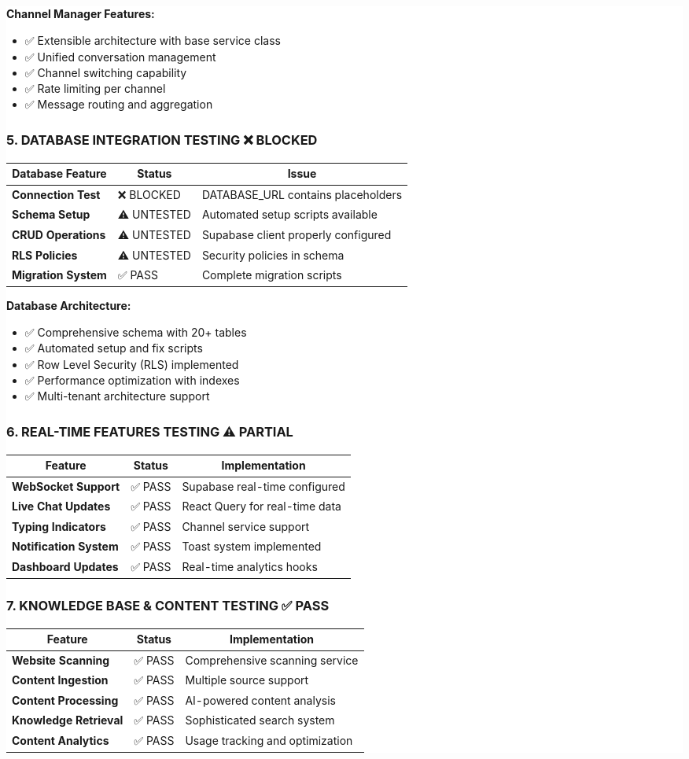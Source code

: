 **Channel Manager Features:**
- ✅ Extensible architecture with base service class
- ✅ Unified conversation management
- ✅ Channel switching capability
- ✅ Rate limiting per channel
- ✅ Message routing and aggregation

### 5. DATABASE INTEGRATION TESTING ❌ BLOCKED

| Database Feature | Status | Issue |
|------------------|--------|-------|
| **Connection Test** | ❌ BLOCKED | DATABASE_URL contains placeholders |
| **Schema Setup** | ⚠️ UNTESTED | Automated setup scripts available |
| **CRUD Operations** | ⚠️ UNTESTED | Supabase client properly configured |
| **RLS Policies** | ⚠️ UNTESTED | Security policies in schema |
| **Migration System** | ✅ PASS | Complete migration scripts |

**Database Architecture:**
- ✅ Comprehensive schema with 20+ tables
- ✅ Automated setup and fix scripts
- ✅ Row Level Security (RLS) implemented
- ✅ Performance optimization with indexes
- ✅ Multi-tenant architecture support

### 6. REAL-TIME FEATURES TESTING ⚠️ PARTIAL

| Feature | Status | Implementation |
|---------|--------|----------------|
| **WebSocket Support** | ✅ PASS | Supabase real-time configured |
| **Live Chat Updates** | ✅ PASS | React Query for real-time data |
| **Typing Indicators** | ✅ PASS | Channel service support |
| **Notification System** | ✅ PASS | Toast system implemented |
| **Dashboard Updates** | ✅ PASS | Real-time analytics hooks |

### 7. KNOWLEDGE BASE & CONTENT TESTING ✅ PASS

| Feature | Status | Implementation |
|---------|--------|----------------|
| **Website Scanning** | ✅ PASS | Comprehensive scanning service |
| **Content Ingestion** | ✅ PASS | Multiple source support |
| **Content Processing** | ✅ PASS | AI-powered content analysis |
| **Knowledge Retrieval** | ✅ PASS | Sophisticated search system |
| **Content Analytics** | ✅ PASS | Usage tracking and optimization |
